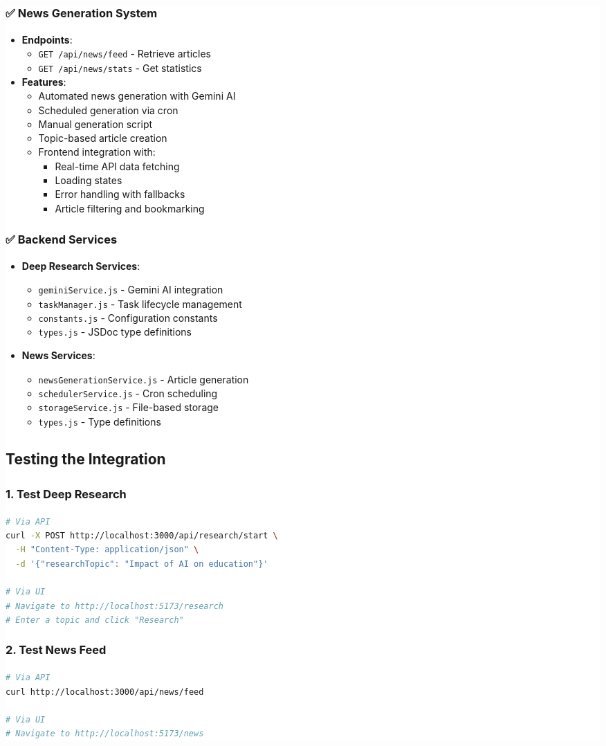 ### ✅ News Generation System
- **Endpoints**: 
  - `GET /api/news/feed` - Retrieve articles
  - `GET /api/news/stats` - Get statistics
- **Features**:
  - Automated news generation with Gemini AI
  - Scheduled generation via cron
  - Manual generation script
  - Topic-based article creation
  - Frontend integration with:
    - Real-time API data fetching
    - Loading states
    - Error handling with fallbacks
    - Article filtering and bookmarking

### ✅ Backend Services
- **Deep Research Services**:
  - `geminiService.js` - Gemini AI integration
  - `taskManager.js` - Task lifecycle management
  - `constants.js` - Configuration constants
  - `types.js` - JSDoc type definitions

- **News Services**:
  - `newsGenerationService.js` - Article generation
  - `schedulerService.js` - Cron scheduling
  - `storageService.js` - File-based storage
  - `types.js` - Type definitions

## Testing the Integration

### 1. Test Deep Research
```bash
# Via API
curl -X POST http://localhost:3000/api/research/start \
  -H "Content-Type: application/json" \
  -d '{"researchTopic": "Impact of AI on education"}'

# Via UI
# Navigate to http://localhost:5173/research
# Enter a topic and click "Research"
```

### 2. Test News Feed
```bash
# Via API
curl http://localhost:3000/api/news/feed

# Via UI
# Navigate to http://localhost:5173/news
```

